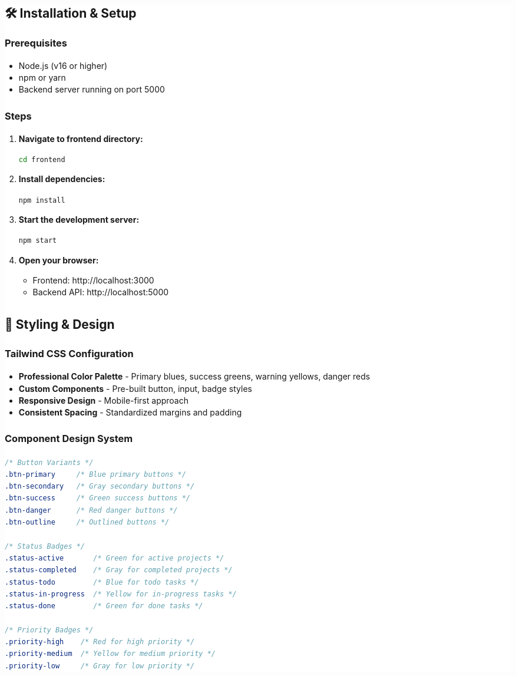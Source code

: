 ```
```

## 🛠️ Installation & Setup

### Prerequisites
- Node.js (v16 or higher)
- npm or yarn
- Backend server running on port 5000

### Steps

1. **Navigate to frontend directory:**
   ```bash
   cd frontend
   ```

2. **Install dependencies:**
   ```bash
   npm install
   ```

3. **Start the development server:**
   ```bash
   npm start
   ```

4. **Open your browser:**
   - Frontend: http://localhost:3000
   - Backend API: http://localhost:5000

## 🎨 Styling & Design

### Tailwind CSS Configuration
- **Professional Color Palette** - Primary blues, success greens, warning yellows, danger reds
- **Custom Components** - Pre-built button, input, badge styles
- **Responsive Design** - Mobile-first approach
- **Consistent Spacing** - Standardized margins and padding

### Component Design System
```css
/* Button Variants */
.btn-primary     /* Blue primary buttons */
.btn-secondary   /* Gray secondary buttons */
.btn-success     /* Green success buttons */
.btn-danger      /* Red danger buttons */
.btn-outline     /* Outlined buttons */

/* Status Badges */
.status-active       /* Green for active projects */
.status-completed    /* Gray for completed projects */
.status-todo         /* Blue for todo tasks */
.status-in-progress  /* Yellow for in-progress tasks */
.status-done         /* Green for done tasks */

/* Priority Badges */
.priority-high    /* Red for high priority */
.priority-medium  /* Yellow for medium priority */
.priority-low     /* Gray for low priority */
```
